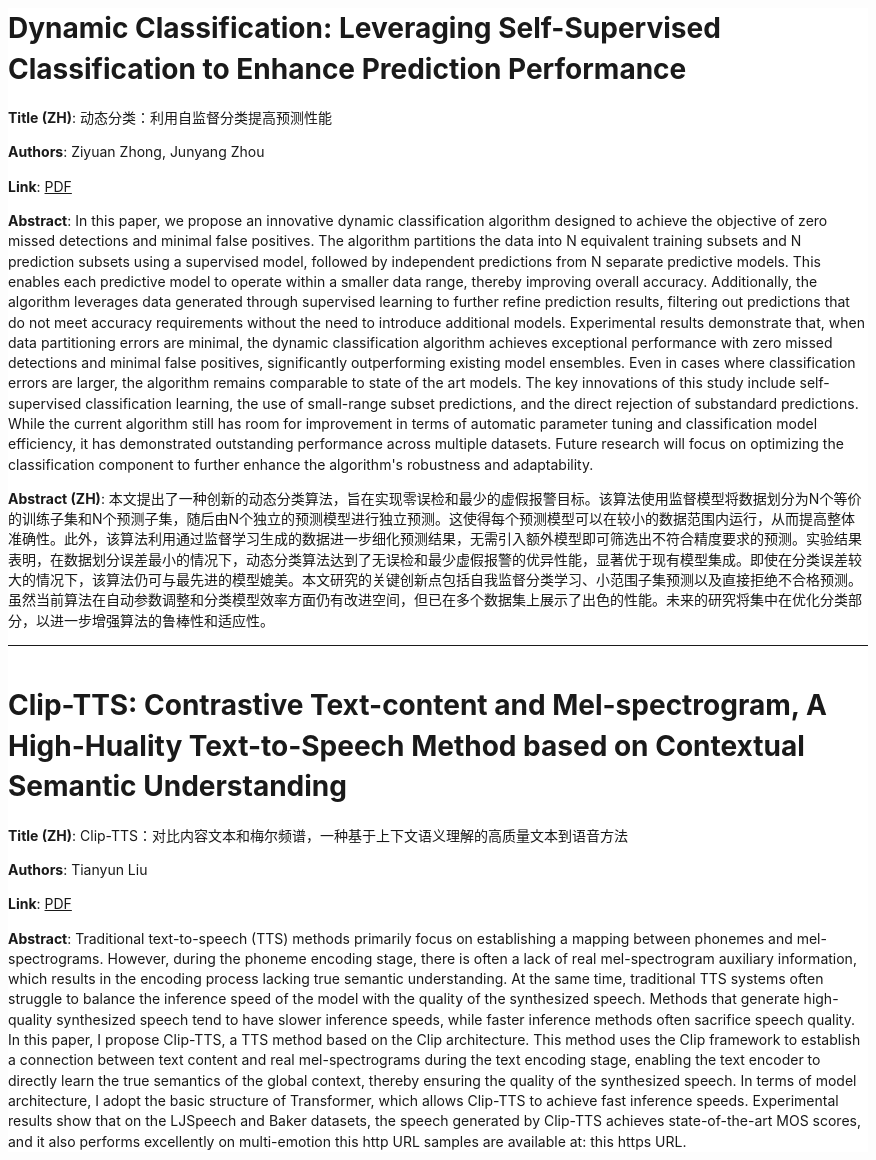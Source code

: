 # Dynamic Classification: Leveraging Self-Supervised Classification to Enhance Prediction Performance 

**Title (ZH)**: 动态分类：利用自监督分类提高预测性能 

**Authors**: Ziyuan Zhong, Junyang Zhou  

**Link**: [PDF](https://arxiv.org/pdf/2502.18891)  

**Abstract**: In this paper, we propose an innovative dynamic classification algorithm designed to achieve the objective of zero missed detections and minimal false positives. The algorithm partitions the data into N equivalent training subsets and N prediction subsets using a supervised model, followed by independent predictions from N separate predictive models. This enables each predictive model to operate within a smaller data range, thereby improving overall accuracy. Additionally, the algorithm leverages data generated through supervised learning to further refine prediction results, filtering out predictions that do not meet accuracy requirements without the need to introduce additional models. Experimental results demonstrate that, when data partitioning errors are minimal, the dynamic classification algorithm achieves exceptional performance with zero missed detections and minimal false positives, significantly outperforming existing model ensembles. Even in cases where classification errors are larger, the algorithm remains comparable to state of the art models. The key innovations of this study include self-supervised classification learning, the use of small-range subset predictions, and the direct rejection of substandard predictions. While the current algorithm still has room for improvement in terms of automatic parameter tuning and classification model efficiency, it has demonstrated outstanding performance across multiple datasets. Future research will focus on optimizing the classification component to further enhance the algorithm's robustness and adaptability. 

**Abstract (ZH)**: 本文提出了一种创新的动态分类算法，旨在实现零误检和最少的虚假报警目标。该算法使用监督模型将数据划分为N个等价的训练子集和N个预测子集，随后由N个独立的预测模型进行独立预测。这使得每个预测模型可以在较小的数据范围内运行，从而提高整体准确性。此外，该算法利用通过监督学习生成的数据进一步细化预测结果，无需引入额外模型即可筛选出不符合精度要求的预测。实验结果表明，在数据划分误差最小的情况下，动态分类算法达到了无误检和最少虚假报警的优异性能，显著优于现有模型集成。即使在分类误差较大的情况下，该算法仍可与最先进的模型媲美。本文研究的关键创新点包括自我监督分类学习、小范围子集预测以及直接拒绝不合格预测。虽然当前算法在自动参数调整和分类模型效率方面仍有改进空间，但已在多个数据集上展示了出色的性能。未来的研究将集中在优化分类部分，以进一步增强算法的鲁棒性和适应性。 

---
# Clip-TTS: Contrastive Text-content and Mel-spectrogram, A High-Huality Text-to-Speech Method based on Contextual Semantic Understanding 

**Title (ZH)**: Clip-TTS：对比内容文本和梅尔频谱，一种基于上下文语义理解的高质量文本到语音方法 

**Authors**: Tianyun Liu  

**Link**: [PDF](https://arxiv.org/pdf/2502.18889)  

**Abstract**: Traditional text-to-speech (TTS) methods primarily focus on establishing a mapping between phonemes and mel-spectrograms. However, during the phoneme encoding stage, there is often a lack of real mel-spectrogram auxiliary information, which results in the encoding process lacking true semantic understanding. At the same time, traditional TTS systems often struggle to balance the inference speed of the model with the quality of the synthesized speech. Methods that generate high-quality synthesized speech tend to have slower inference speeds, while faster inference methods often sacrifice speech quality. In this paper, I propose Clip-TTS, a TTS method based on the Clip architecture. This method uses the Clip framework to establish a connection between text content and real mel-spectrograms during the text encoding stage, enabling the text encoder to directly learn the true semantics of the global context, thereby ensuring the quality of the synthesized speech. In terms of model architecture, I adopt the basic structure of Transformer, which allows Clip-TTS to achieve fast inference speeds. Experimental results show that on the LJSpeech and Baker datasets, the speech generated by Clip-TTS achieves state-of-the-art MOS scores, and it also performs excellently on multi-emotion this http URL samples are available at: this https URL. 
